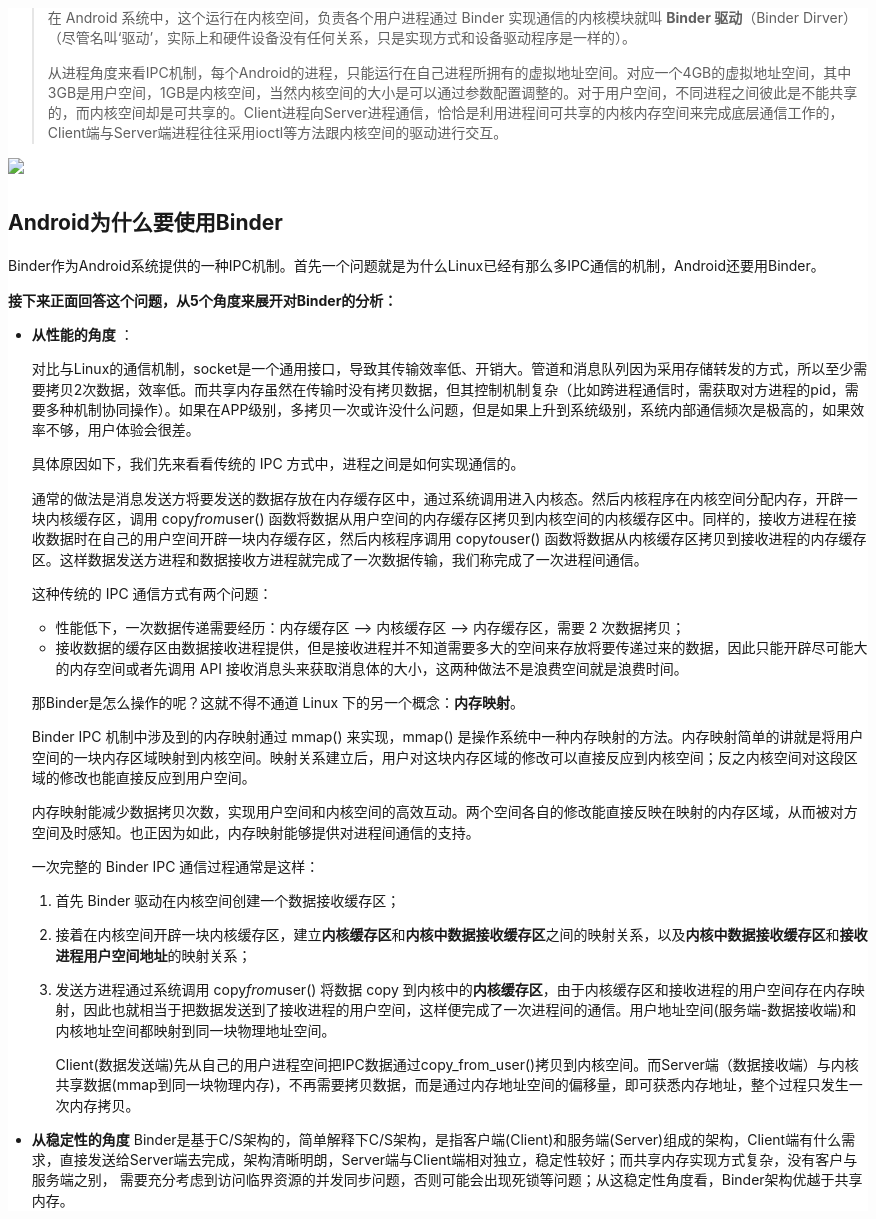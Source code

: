 >  在 Android 系统中，这个运行在内核空间，负责各个用户进程通过 Binder 实现通信的内核模块就叫  **Binder 驱动**（Binder Dirver）（尽管名叫‘驱动’，实际上和硬件设备没有任何关系，只是实现方式和设备驱动程序是一样的）。
>
>  从进程角度来看IPC机制，每个Android的进程，只能运行在自己进程所拥有的虚拟地址空间。对应一个4GB的虚拟地址空间，其中3GB是用户空间，1GB是内核空间，当然内核空间的大小是可以通过参数配置调整的。对于用户空间，不同进程之间彼此是不能共享的，而内核空间却是可共享的。Client进程向Server进程通信，恰恰是利用进程间可共享的内核内存空间来完成底层通信工作的，Client端与Server端进程往往采用ioctl等方法跟内核空间的驱动进行交互。



![](https://raw.githubusercontent.com/CharonChui/Pictures/master/binder_qudong.png)



## Android为什么要使用Binder

Binder作为Android系统提供的一种IPC机制。首先一个问题就是为什么Linux已经有那么多IPC通信的机制，Android还要用Binder。

**接下来正面回答这个问题，从5个角度来展开对Binder的分析：**

- **从性能的角度** ：

    对比与Linux的通信机制，socket是一个通用接口，导致其传输效率低、开销大。管道和消息队列因为采用存储转发的方式，所以至少需要拷贝2次数据，效率低。而共享内存虽然在传输时没有拷贝数据，但其控制机制复杂（比如跨进程通信时，需获取对方进程的pid，需要多种机制协同操作）。如果在APP级别，多拷贝一次或许没什么问题，但是如果上升到系统级别，系统内部通信频次是极高的，如果效率不够，用户体验会很差。

    

    具体原因如下，我们先来看看传统的 IPC 方式中，进程之间是如何实现通信的。

    通常的做法是消息发送方将要发送的数据存放在内存缓存区中，通过系统调用进入内核态。然后内核程序在内核空间分配内存，开辟一块内核缓存区，调用 copy*from*user() 函数将数据从用户空间的内存缓存区拷贝到内核空间的内核缓存区中。同样的，接收方进程在接收数据时在自己的用户空间开辟一块内存缓存区，然后内核程序调用 copy*to*user() 函数将数据从内核缓存区拷贝到接收进程的内存缓存区。这样数据发送方进程和数据接收方进程就完成了一次数据传输，我们称完成了一次进程间通信。

    这种传统的 IPC 通信方式有两个问题：

    - 性能低下，一次数据传递需要经历：内存缓存区 --> 内核缓存区 --> 内存缓存区，需要 2 次数据拷贝；
    - 接收数据的缓存区由数据接收进程提供，但是接收进程并不知道需要多大的空间来存放将要传递过来的数据，因此只能开辟尽可能大的内存空间或者先调用 API 接收消息头来获取消息体的大小，这两种做法不是浪费空间就是浪费时间。

    

    那Binder是怎么操作的呢？这就不得不通道 Linux 下的另一个概念：**内存映射**。

    Binder IPC 机制中涉及到的内存映射通过 mmap() 来实现，mmap()  是操作系统中一种内存映射的方法。内存映射简单的讲就是将用户空间的一块内存区域映射到内核空间。映射关系建立后，用户对这块内存区域的修改可以直接反应到内核空间；反之内核空间对这段区域的修改也能直接反应到用户空间。

    内存映射能减少数据拷贝次数，实现用户空间和内核空间的高效互动。两个空间各自的修改能直接反映在映射的内存区域，从而被对方空间及时感知。也正因为如此，内存映射能够提供对进程间通信的支持。

    一次完整的 Binder IPC 通信过程通常是这样：

    1. 首先 Binder 驱动在内核空间创建一个数据接收缓存区；

    2. 接着在内核空间开辟一块内核缓存区，建立**内核缓存区**和**内核中数据接收缓存区**之间的映射关系，以及**内核中数据接收缓存区**和**接收进程用户空间地址**的映射关系；

    3. 发送方进程通过系统调用 copy*from*user() 将数据 copy 到内核中的**内核缓存区**，由于内核缓存区和接收进程的用户空间存在内存映射，因此也就相当于把数据发送到了接收进程的用户空间，这样便完成了一次进程间的通信。用户地址空间(服务端-数据接收端)和内核地址空间都映射到同一块物理地址空间。

        Client(数据发送端)先从自己的用户进程空间把IPC数据通过copy_from_user()拷贝到内核空间。而Server端（数据接收端）与内核共享数据(mmap到同一块物理内存)，不再需要拷贝数据，而是通过内存地址空间的偏移量，即可获悉内存地址，整个过程只发生一次内存拷贝。

- **从稳定性的角度**
    Binder是基于C/S架构的，简单解释下C/S架构，是指客户端(Client)和服务端(Server)组成的架构，Client端有什么需求，直接发送给Server端去完成，架构清晰明朗，Server端与Client端相对独立，稳定性较好；而共享内存实现方式复杂，没有客户与服务端之别， 需要充分考虑到访问临界资源的并发同步问题，否则可能会出现死锁等问题；从这稳定性角度看，Binder架构优越于共享内存。
